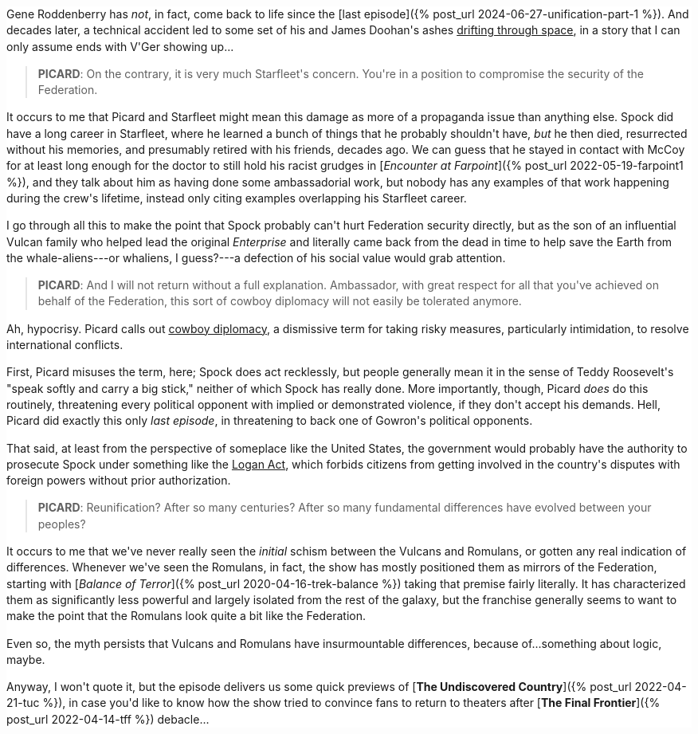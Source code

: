Gene Roddenberry has *not*, in fact, come back to life since the [last episode]({% post_url 2024-06-27-unification-part-1 %}).  And decades later, a technical accident led to some set of his and James Doohan's ashes [drifting through space](https://futurism.com/the-byte/gene-roddenberry-remains-space), in a story that I can only assume ends with V'Ger showing up...

 > **PICARD**: On the contrary, it is very much Starfleet's concern. You're in a position to compromise the security of the Federation.

It occurs to me that Picard and Starfleet might mean this damage as more of a propaganda issue than anything else.  Spock did have a long career in Starfleet, where he learned a bunch of things that he probably shouldn't have, *but* he then died, resurrected without his memories, and presumably retired with his friends, decades ago.  We can guess that he stayed in contact with McCoy for at least long enough for the doctor to still hold his racist grudges in [*Encounter at Farpoint*]({% post_url 2022-05-19-farpoint1 %}), and they talk about him as having done some ambassadorial work, but nobody has any examples of that work happening during the crew's lifetime, instead only citing examples overlapping his Starfleet career.

I go through all this to make the point that Spock probably can't hurt Federation security directly, but as the son of an influential Vulcan family who helped lead the original *Enterprise* and literally came back from the dead in time to help save the Earth from the whale-aliens---or whaliens, I guess?---a defection of his social value would grab attention.

 > **PICARD**: And I will not return without a full explanation. Ambassador, with great respect for all that you've achieved on behalf of the Federation, this sort of cowboy diplomacy will not easily be tolerated anymore.

Ah, hypocrisy.  Picard calls out [cowboy diplomacy](https://en.wikipedia.org/wiki/Cowboy_diplomacy), a dismissive term for taking risky measures, particularly intimidation, to resolve international conflicts.

First, Picard misuses the term, here; Spock does act recklessly, but people generally mean it in the sense of Teddy Roosevelt's "speak softly and carry a big stick," neither of which Spock has really done.  More importantly, though, Picard *does* do this routinely, threatening every political opponent with implied or demonstrated violence, if they don't accept his demands.  Hell, Picard did exactly this only *last episode*, in threatening to back one of Gowron's political opponents.

That said, at least from the perspective of someplace like the United States, the government would probably have the authority to prosecute Spock under something like the [Logan Act](https://en.wikipedia.org/wiki/Logan_Act), which forbids citizens from getting involved in the country's disputes with foreign powers without prior authorization.

 > **PICARD**: Reunification? After so many centuries? After so many fundamental differences have evolved between your peoples?

It occurs to me that we've never really seen the *initial* schism between the Vulcans and Romulans, or gotten any real indication of differences.  Whenever we've seen the Romulans, in fact, the show has mostly positioned them as mirrors of the Federation, starting with [*Balance of Terror*]({% post_url 2020-04-16-trek-balance %}) taking that premise fairly literally.  It has characterized them as significantly less powerful and largely isolated from the rest of the galaxy, but the franchise generally seems to want to make the point that the Romulans look quite a bit like the Federation.

Even so, the myth persists that Vulcans and Romulans have insurmountable differences, because of...something about logic, maybe.

Anyway, I won't quote it, but the episode delivers us some quick previews of [**The Undiscovered Country**]({% post_url 2022-04-21-tuc %}), in case you'd like to know how the show tried to convince fans to return to theaters after [**The Final Frontier**]({% post_url 2022-04-14-tff %}) debacle...
